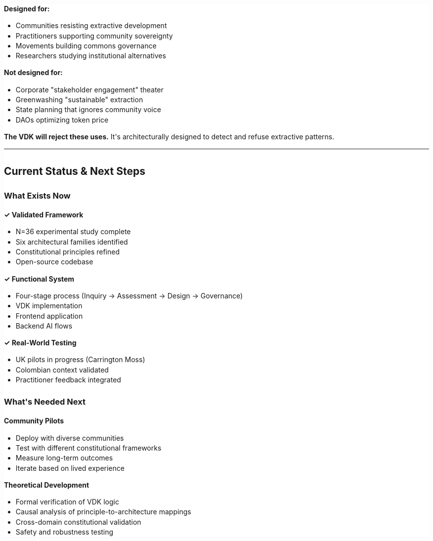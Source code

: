 **Designed for:**

- Communities resisting extractive development
- Practitioners supporting community sovereignty
- Movements building commons governance
- Researchers studying institutional alternatives

**Not designed for:**

- Corporate "stakeholder engagement" theater
- Greenwashing "sustainable" extraction
- State planning that ignores community voice
- DAOs optimizing token price

**The VDK will reject these uses.** It's architecturally designed to detect and refuse extractive patterns.

---

## Current Status & Next Steps

### What Exists Now

**✓ Validated Framework**

- N=36 experimental study complete
- Six architectural families identified
- Constitutional principles refined
- Open-source codebase

**✓ Functional System**

- Four-stage process (Inquiry → Assessment → Design → Governance)
- VDK implementation
- Frontend application
- Backend AI flows

**✓ Real-World Testing**

- UK pilots in progress (Carrington Moss)
- Colombian context validated
- Practitioner feedback integrated

### What's Needed Next

**Community Pilots**

- Deploy with diverse communities
- Test with different constitutional frameworks
- Measure long-term outcomes
- Iterate based on lived experience

**Theoretical Development**

- Formal verification of VDK logic
- Causal analysis of principle-to-architecture mappings
- Cross-domain constitutional validation
- Safety and robustness testing
